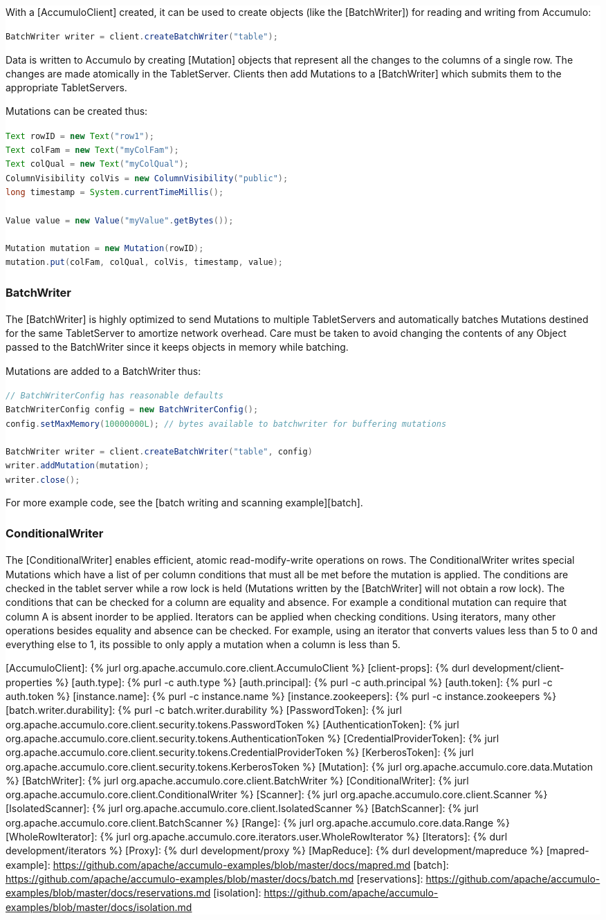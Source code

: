 With a [AccumuloClient] created, it can be used to create objects (like the [BatchWriter]) for
reading and writing from Accumulo:

```java
BatchWriter writer = client.createBatchWriter("table");
```

Data is written to Accumulo by creating [Mutation] objects that represent all the
changes to the columns of a single row. The changes are made atomically in the
TabletServer. Clients then add Mutations to a [BatchWriter] which submits them to
the appropriate TabletServers.

Mutations can be created thus:

```java
Text rowID = new Text("row1");
Text colFam = new Text("myColFam");
Text colQual = new Text("myColQual");
ColumnVisibility colVis = new ColumnVisibility("public");
long timestamp = System.currentTimeMillis();

Value value = new Value("myValue".getBytes());

Mutation mutation = new Mutation(rowID);
mutation.put(colFam, colQual, colVis, timestamp, value);
```

### BatchWriter

The [BatchWriter] is highly optimized to send Mutations to multiple TabletServers
and automatically batches Mutations destined for the same TabletServer to
amortize network overhead. Care must be taken to avoid changing the contents of
any Object passed to the BatchWriter since it keeps objects in memory while
batching.

Mutations are added to a BatchWriter thus:

```java
// BatchWriterConfig has reasonable defaults
BatchWriterConfig config = new BatchWriterConfig();
config.setMaxMemory(10000000L); // bytes available to batchwriter for buffering mutations

BatchWriter writer = client.createBatchWriter("table", config)
writer.addMutation(mutation);
writer.close();
```

For more example code, see the [batch writing and scanning example][batch].

### ConditionalWriter

The [ConditionalWriter] enables efficient, atomic read-modify-write operations on
rows.  The ConditionalWriter writes special Mutations which have a list of per
column conditions that must all be met before the mutation is applied.  The
conditions are checked in the tablet server while a row lock is
held (Mutations written by the [BatchWriter] will not obtain a row
lock).  The conditions that can be checked for a column are equality and
absence.  For example a conditional mutation can require that column A is
absent inorder to be applied.  Iterators can be applied when checking
conditions.  Using iterators, many other operations besides equality and
absence can be checked.  For example, using an iterator that converts values
less than 5 to 0 and everything else to 1, its possible to only apply a
mutation when a column is less than 5.


[AccumuloClient]: {% jurl org.apache.accumulo.core.client.AccumuloClient %}
[client-props]: {% durl development/client-properties %}
[auth.type]: {% purl -c auth.type %}
[auth.principal]: {% purl -c auth.principal %}
[auth.token]: {% purl -c auth.token %}
[instance.name]: {% purl -c instance.name %}
[instance.zookeepers]: {% purl -c instance.zookeepers %}
[batch.writer.durability]: {% purl -c batch.writer.durability %}
[PasswordToken]: {% jurl org.apache.accumulo.core.client.security.tokens.PasswordToken %}
[AuthenticationToken]: {% jurl org.apache.accumulo.core.client.security.tokens.AuthenticationToken %}
[CredentialProviderToken]: {% jurl org.apache.accumulo.core.client.security.tokens.CredentialProviderToken %}
[KerberosToken]: {% jurl org.apache.accumulo.core.client.security.tokens.KerberosToken %}
[Mutation]: {% jurl org.apache.accumulo.core.data.Mutation %}
[BatchWriter]: {% jurl org.apache.accumulo.core.client.BatchWriter %}
[ConditionalWriter]: {% jurl org.apache.accumulo.core.client.ConditionalWriter %}
[Scanner]: {% jurl org.apache.accumulo.core.client.Scanner %}
[IsolatedScanner]: {% jurl org.apache.accumulo.core.client.IsolatedScanner %}
[BatchScanner]: {% jurl org.apache.accumulo.core.client.BatchScanner %}
[Range]: {% jurl org.apache.accumulo.core.data.Range %}
[WholeRowIterator]: {% jurl org.apache.accumulo.core.iterators.user.WholeRowIterator %}
[Iterators]: {% durl development/iterators %}
[Proxy]: {% durl development/proxy %}
[MapReduce]: {% durl development/mapreduce %}
[mapred-example]: https://github.com/apache/accumulo-examples/blob/master/docs/mapred.md
[batch]: https://github.com/apache/accumulo-examples/blob/master/docs/batch.md
[reservations]: https://github.com/apache/accumulo-examples/blob/master/docs/reservations.md
[isolation]: https://github.com/apache/accumulo-examples/blob/master/docs/isolation.md